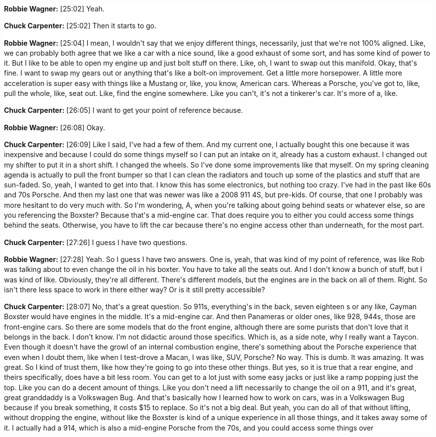 **Robbie Wagner:** [25:02] Yeah.

**Chuck Carpenter:** [25:02] Then it starts to go.

**Robbie Wagner:** [25:04] I mean, I wouldn't say that we enjoy different
things, necessarily, just that we're not 100% aligned. Like, we can probably
both agree that we like a car with a nice sound, like a good exhaust of some
sort, and has some kind of power to it. But I like to be able to open my engine
up and just bolt stuff on there. Like, oh, I want to swap out this manifold.
Okay, that's fine. I want to swap my gears out or anything that's like a bolt-on
improvement. Get a little more horsepower. A little more acceleration is super
easy with things like a Mustang or, like, you know, American cars. Whereas a
Porsche, you've got to, like, pull the whole, like, seat out. Like, find the
engine somewhere. Like you can't, it's not a tinkerer's car. It's more of a,
like.

**Chuck Carpenter:** [26:05] I want to get your point of reference because.

**Robbie Wagner:** [26:08] Okay.

**Chuck Carpenter:** [26:09] Like I said, I've had a few of them. And my current
one, I actually bought this one because it was inexpensive and because I could
do some things myself so I can put an intake on it, already has a custom
exhaust. I changed out my shifter to put it in a short shift. I changed the
wheels. So I've done some improvements like that myself. On my spring cleaning
agenda is actually to pull the front bumper so that I can clean the radiators
and touch up some of the plastics and stuff that are sun-faded. So, yeah, I
wanted to get into that. I know this has some electronics, but nothing too
crazy. I've had in the past like 60s and 70s Porsche. And then my last one that
was newer was like a 2008 911 4S, but pre-kids. Of course, that one I probably
was more hesitant to do very much with. So I'm wondering, A, when you're talking
about going behind seats or whatever else, so are you referencing the Boxster?
Because that's a mid-engine car. That does require you to either you could
access some things behind the seats. Otherwise, you have to lift the car because
there's no engine access other than underneath, for the most part.

**Chuck Carpenter:** [27:26] I guess I have two questions.

**Robbie Wagner:** [27:28] Yeah. So I guess I have two answers. One is, yeah,
that was kind of my point of reference, was like Rob was talking about to even
change the oil in his boxter. You have to take all the seats out. And I don't
know a bunch of stuff, but I was kind of like. Obviously, they're all different.
There's different models, but the engines are in the back on all of them. Right.
So isn't there less space to work in there either way? Or is it still pretty
accessible?

**Chuck Carpenter:** [28:07] No, that's a great question. So 911s, everything's
in the back, seven eighteen s or any like, Cayman Boxster would have engines in
the middle. It's a mid-engine car. And then Panameras or older ones, like 928,
944s, those are front-engine cars. So there are some models that do the front
engine, although there are some purists that don't love that it belongs in the
back. I don't know. I'm not didactic around those specifics. Which is, as a side
note, why I really want a Taycon. Even though it doesn't have the growl of an
internal combustion engine, there's something about the Porsche experience that
even when I doubt them, like when I test-drove a Macan, I was like, SUV,
Porsche? No way. This is dumb. It was amazing. It was great. So I kind of trust
them, like how they're going to go into these other things. But yes, so it is
true that a rear engine, and theirs specifically, does have a bit less room. You
can get to a lot just with some easy jacks or just like a ramp popping just the
top. Like you can do a decent amount of things. Like you don't need a lift
necessarily to change the oil on a 911, and it's great, great granddaddy is a
Volkswagen Bug. And that's basically how I learned how to work on cars, was in a
Volkswagen Bug because if you break something, it costs $15 to replace. So it's
not a big deal. But yeah, you can do all of that without lifting, without
dropping the engine, without like the Boxster is kind of a unique experience in
all those things, and it takes away some of it. I actually had a 914, which is
also a mid-engine Porsche from the 70s, and you could access some things over